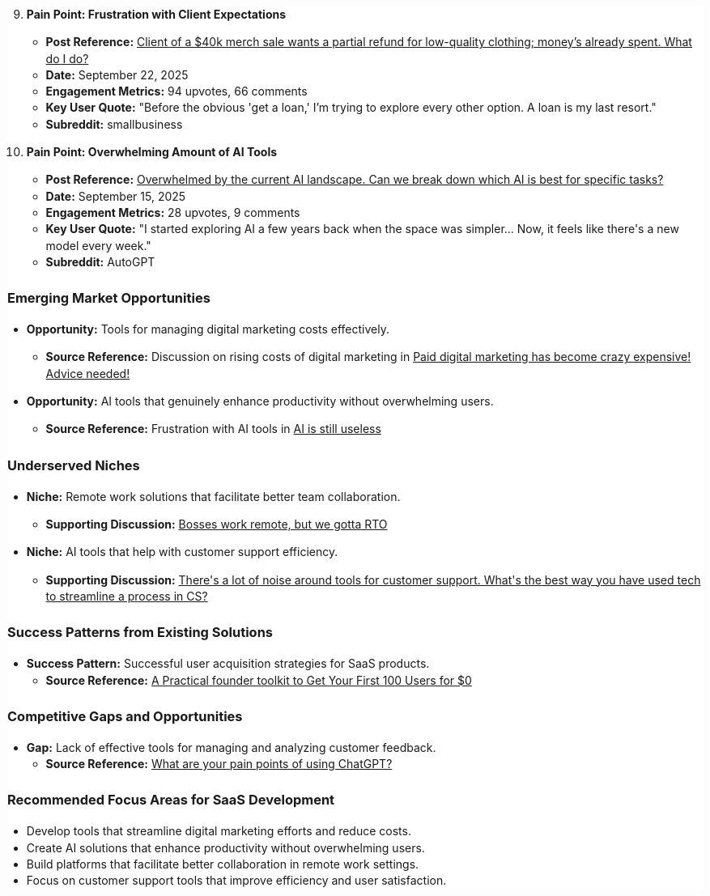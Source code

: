 9. **Pain Point: Frustration with Client Expectations**
   - **Post Reference:** [Client of a $40k merch sale wants a partial refund for low-quality clothing; money’s already spent. What do I do?](https://reddit.com/r/smallbusiness/comments/1nnxml2/client_of_a_40k_merch_sale_wants_a_partial_refund/)
   - **Date:** September 22, 2025
   - **Engagement Metrics:** 94 upvotes, 66 comments
   - **Key User Quote:** "Before the obvious 'get a loan,' I’m trying to explore every other option. A loan is my last resort."
   - **Subreddit:** smallbusiness

10. **Pain Point: Overwhelming Amount of AI Tools**
    - **Post Reference:** [Overwhelmed by the current AI landscape. Can we break down which AI is best for specific tasks?](https://reddit.com/r/AutoGPT/comments/1nhnbn4/overwhelmed_by_the_current_ai_landscape_can_we/)
    - **Date:** September 15, 2025
    - **Engagement Metrics:** 28 upvotes, 9 comments
    - **Key User Quote:** "I started exploring AI a few years back when the space was simpler... Now, it feels like there's a new model every week."
    - **Subreddit:** AutoGPT

### Emerging Market Opportunities
- **Opportunity:** Tools for managing digital marketing costs effectively.
  - **Source Reference:** Discussion on rising costs of digital marketing in [Paid digital marketing has become crazy expensive! Advice needed!](https://reddit.com/r/Entrepreneur/comments/1nomibj/paid_digital_marketing_has_become_crazy_expensive/)

- **Opportunity:** AI tools that genuinely enhance productivity without overwhelming users.
  - **Source Reference:** Frustration with AI tools in [AI is still useless](https://reddit.com/r/webdev/comments/1eftxlo/ai_is_still_useless/)

### Underserved Niches
- **Niche:** Remote work solutions that facilitate better team collaboration.
  - **Supporting Discussion:** [Bosses work remote, but we gotta RTO](https://reddit.com/r/remotework/comments/1nl5580/bosses_work_remote_but_we_gotta_rto/)

- **Niche:** AI tools that help with customer support efficiency.
  - **Supporting Discussion:** [There's a lot of noise around tools for customer support. What's the best way you have used tech to streamline a process in CS?](https://reddit.com/r/SaaS/comments/1nohwon/theres_a_lot_of_noise_around_tools_for_customer/)

### Success Patterns from Existing Solutions
- **Success Pattern:** Successful user acquisition strategies for SaaS products.
  - **Source Reference:** [A Practical founder toolkit to Get Your First 100 Users for $0](https://reddit.com/r/SaaS/comments/1njtc4i/a_practical_founder_toolkit_to_get_your_first_100/)

### Competitive Gaps and Opportunities
- **Gap:** Lack of effective tools for managing and analyzing customer feedback.
  - **Source Reference:** [What are your pain points of using ChatGPT?](https://reddit.com/r/OpenAI/comments/1lpxr98/what_are_your_pain_points_of_using_chatgpt/)

### Recommended Focus Areas for SaaS Development
- Develop tools that streamline digital marketing efforts and reduce costs.
- Create AI solutions that enhance productivity without overwhelming users.
- Build platforms that facilitate better collaboration in remote work settings.
- Focus on customer support tools that improve efficiency and user satisfaction.
